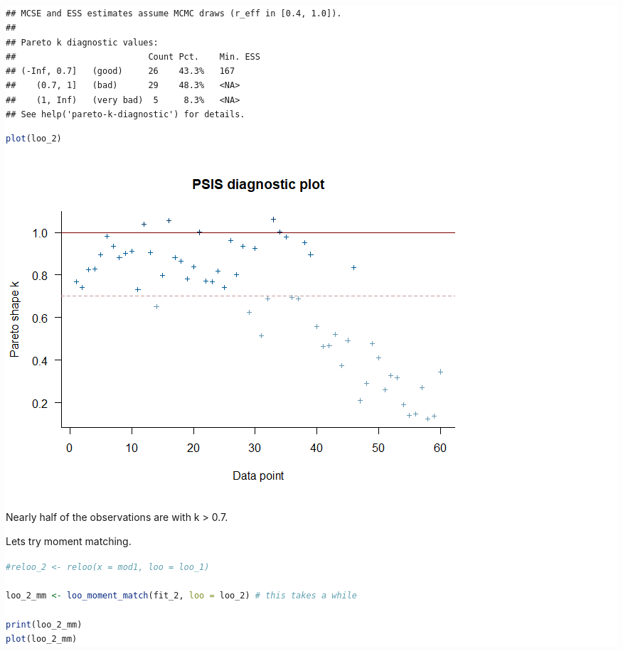     ## MCSE and ESS estimates assume MCMC draws (r_eff in [0.4, 1.0]).
    ## 
    ## Pareto k diagnostic values:
    ##                          Count Pct.    Min. ESS
    ## (-Inf, 0.7]   (good)     26    43.3%   167     
    ##    (0.7, 1]   (bad)      29    48.3%   <NA>    
    ##    (1, Inf)   (very bad)  5     8.3%   <NA>    
    ## See help('pareto-k-diagnostic') for details.

``` r
plot(loo_2)
```

![](Dorazio_dilution_analysis_files/figure-gfm/loo_model_2-1.png)

Nearly half of the observations are with k \> 0.7.

Lets try moment matching.

``` r
#reloo_2 <- reloo(x = mod1, loo = loo_1)

loo_2_mm <- loo_moment_match(fit_2, loo = loo_2) # this takes a while

print(loo_2_mm)
plot(loo_2_mm)
```
